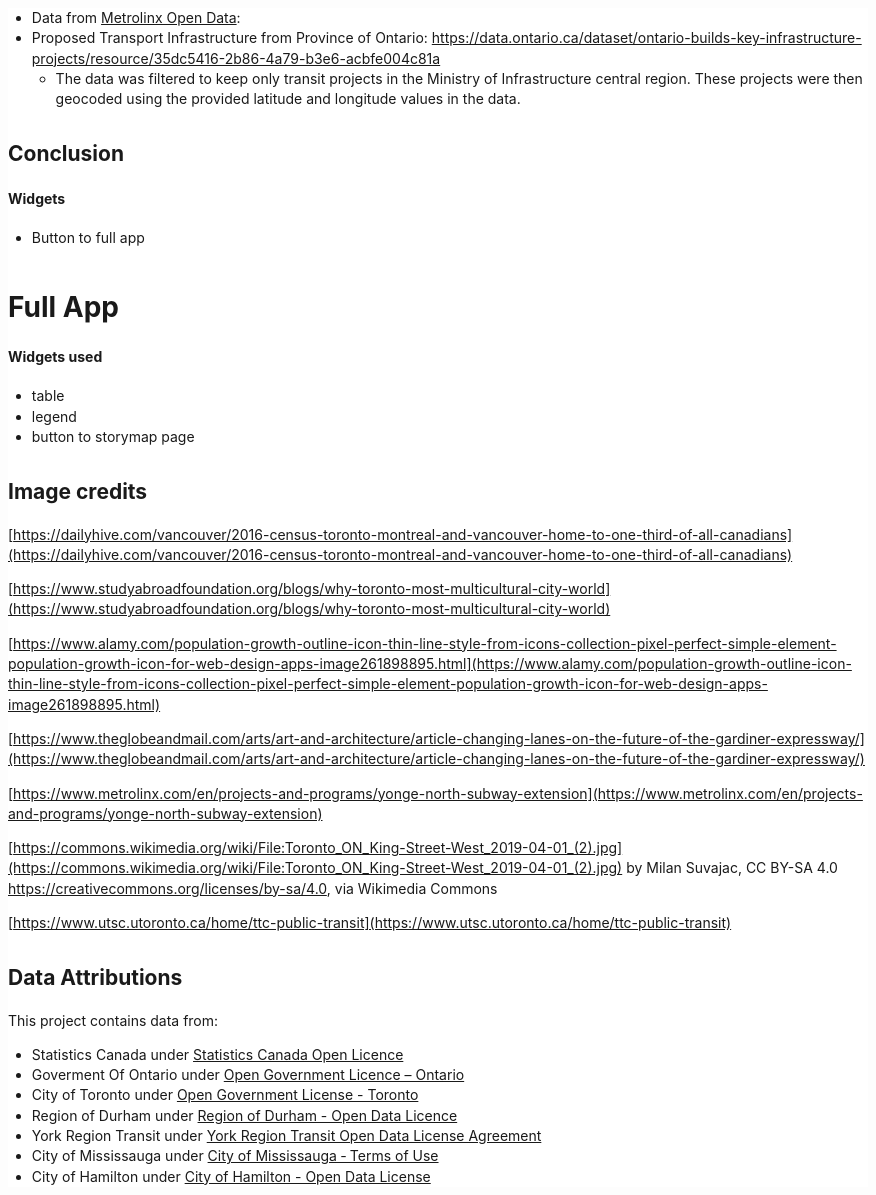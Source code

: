 - Data from [Metrolinx Open Data](https://assets.metrolinx.com/raw/upload/v1693928524/Documents/Metrolinx/Open%20Data/September%205,%202023%20-%20FRTN/GIS_Data_-_Future_Transit_Network_-_2023-05-12.zip): 
- Proposed Transport Infrastructure from Province of Ontario: https://data.ontario.ca/dataset/ontario-builds-key-infrastructure-projects/resource/35dc5416-2b86-4a79-b3e6-acbfe004c81a
	- The data was filtered to keep only transit projects in the Ministry of Infrastructure central region. These projects were then geocoded using the provided latitude and longitude values in the data. 

## Conclusion
#### Widgets
- Button to full app
# Full App
#### Widgets used
- table
- legend
- button to storymap page


## Image credits
[https://dailyhive.com/vancouver/2016-census-toronto-montreal-and-vancouver-home-to-one-third-of-all-canadians](https://dailyhive.com/vancouver/2016-census-toronto-montreal-and-vancouver-home-to-one-third-of-all-canadians)

[https://www.studyabroadfoundation.org/blogs/why-toronto-most-multicultural-city-world](https://www.studyabroadfoundation.org/blogs/why-toronto-most-multicultural-city-world)

[https://www.alamy.com/population-growth-outline-icon-thin-line-style-from-icons-collection-pixel-perfect-simple-element-population-growth-icon-for-web-design-apps-image261898895.html](https://www.alamy.com/population-growth-outline-icon-thin-line-style-from-icons-collection-pixel-perfect-simple-element-population-growth-icon-for-web-design-apps-image261898895.html)

[https://www.theglobeandmail.com/arts/art-and-architecture/article-changing-lanes-on-the-future-of-the-gardiner-expressway/](https://www.theglobeandmail.com/arts/art-and-architecture/article-changing-lanes-on-the-future-of-the-gardiner-expressway/) 

[https://www.metrolinx.com/en/projects-and-programs/yonge-north-subway-extension](https://www.metrolinx.com/en/projects-and-programs/yonge-north-subway-extension)

[https://commons.wikimedia.org/wiki/File:Toronto_ON_King-Street-West_2019-04-01_(2).jpg](https://commons.wikimedia.org/wiki/File:Toronto_ON_King-Street-West_2019-04-01_(2).jpg) by Milan Suvajac, CC BY-SA 4.0 <https://creativecommons.org/licenses/by-sa/4.0>, via Wikimedia Commons

[https://www.utsc.utoronto.ca/home/ttc-public-transit](https://www.utsc.utoronto.ca/home/ttc-public-transit) 

## Data Attributions
This project contains data from:
- Statistics Canada under  [Statistics Canada Open Licence](https://www.statcan.gc.ca/en/reference/licence)
- Goverment Of Ontario under [Open Government Licence – Ontario](https://www.ontario.ca/page/open-government-licence-ontario)
- City of Toronto under [Open Government License - Toronto](https://open.toronto.ca/open-data-license/)
- Region of Durham under [Region of Durham - Open Data Licence](https://www.durham.ca/en/regional-government/resources/Documents/OpenDataLicenceAgreement.pdf)
- York Region Transit under [York Region Transit Open Data License Agreement](https://www.yrt.ca/en/about-us/open-data-licence-agreement.aspx)
- City of Mississauga under [City of Mississauga ‐ Terms of Use](http://www5.mississauga.ca/research_catalogue/CityofMississauga_TermsofUse.pdf)
- City of Hamilton under [City of Hamilton - Open Data License](https://www.hamilton.ca/city-initiatives/strategies-actions/open-data-licence-terms-and-conditions)